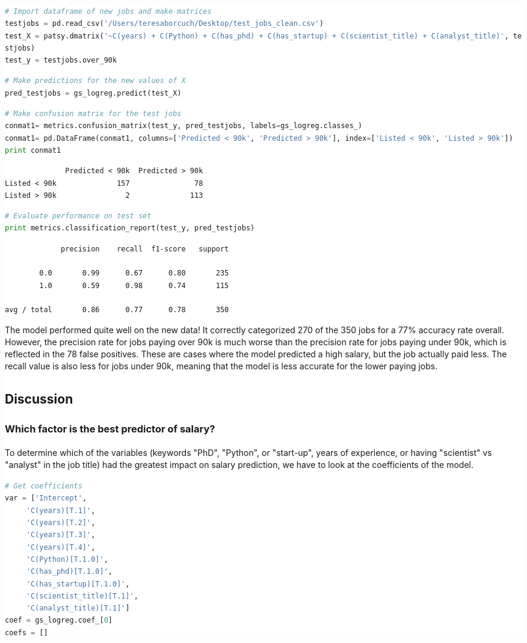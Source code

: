 ```python
# Import dataframe of new jobs and make matrices
testjobs = pd.read_csv('/Users/teresaborcuch/Desktop/test_jobs_clean.csv')
test_X = patsy.dmatrix('~C(years) + C(Python) + C(has_phd) + C(has_startup) + C(scientist_title) + C(analyst_title)', testjobs)
test_y = testjobs.over_90k
```


```python
# Make predictions for the new values of X
pred_testjobs = gs_logreg.predict(test_X)
```


```python
# Make confusion matrix for the test jobs
conmat1= metrics.confusion_matrix(test_y, pred_testjobs, labels=gs_logreg.classes_)
conmat1= pd.DataFrame(conmat1, columns=['Predicted < 90k', 'Predicted > 90k'], index=['Listed < 90k', 'Listed > 90k'])
print conmat1
```

                  Predicted < 90k  Predicted > 90k
    Listed < 90k              157               78
    Listed > 90k                2              113



```python
# Evaluate performance on test set
print metrics.classification_report(test_y, pred_testjobs)
```

                 precision    recall  f1-score   support

            0.0       0.99      0.67      0.80       235
            1.0       0.59      0.98      0.74       115

    avg / total       0.86      0.77      0.78       350



The model performed quite well on the new data! It correctly categorized 270 of the 350 jobs for a 77% accuracy rate overall. However, the precision rate for jobs paying over 90k is much worse than the precision rate for jobs paying under 90k, which is reflected in the 78 false positives. These are cases where the model predicted a high salary, but the job actually paid less. The recall value is also less for jobs under 90k, meaning that the model is less accurate for the lower paying jobs.

## Discussion

### Which factor is the best predictor of salary?

To determine which of the variables (keywords "PhD", "Python", or "start-up", years of experience, or having "scientist" vs "analyst" in the job title) had the greatest impact on salary prediction, we have to look at the coefficients of the model.


```python
# Get coefficients
var = ['Intercept',
     'C(years)[T.1]',
     'C(years)[T.2]',
     'C(years)[T.3]',
     'C(years)[T.4]',
     'C(Python)[T.1.0]',
     'C(has_phd)[T.1.0]',
     'C(has_startup)[T.1.0]',
     'C(scientist_title)[T.1]',
     'C(analyst_title)[T.1]']
coef = gs_logreg.coef_[0]
coefs = []
```